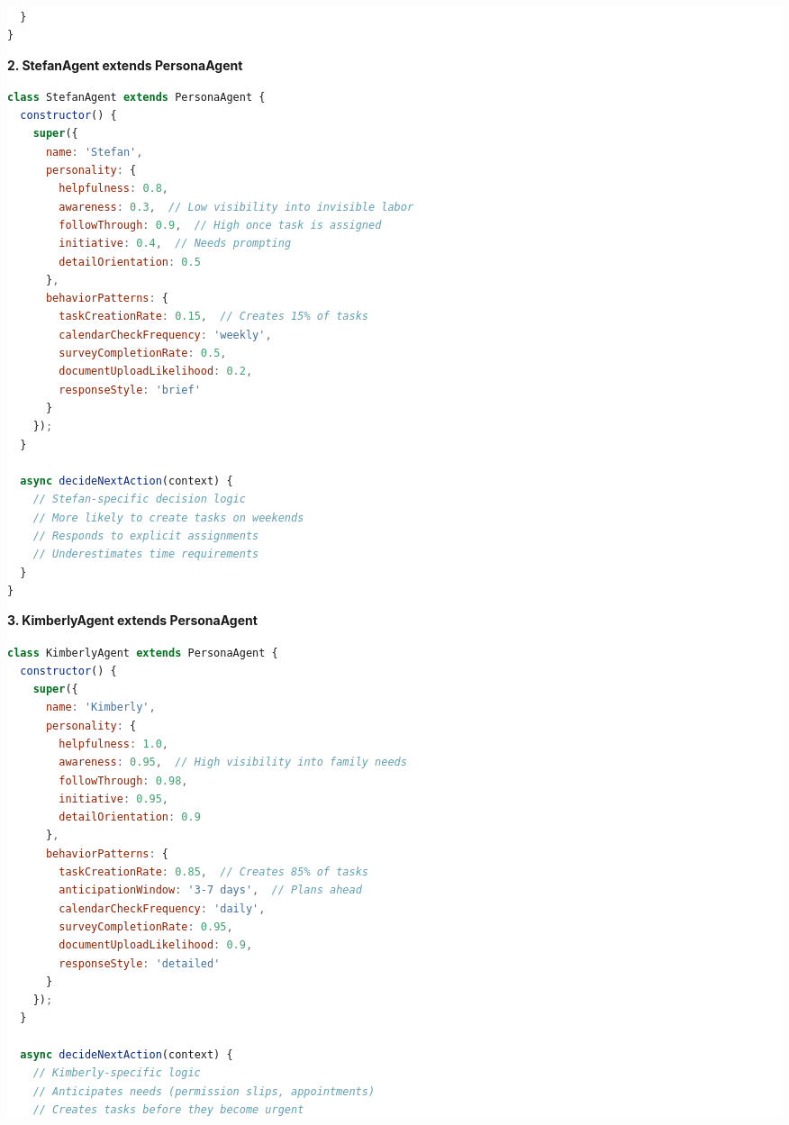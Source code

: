 ```javascript
  }
}
```

**2. StefanAgent extends PersonaAgent**
```javascript
class StefanAgent extends PersonaAgent {
  constructor() {
    super({
      name: 'Stefan',
      personality: {
        helpfulness: 0.8,
        awareness: 0.3,  // Low visibility into invisible labor
        followThrough: 0.9,  // High once task is assigned
        initiative: 0.4,  // Needs prompting
        detailOrientation: 0.5
      },
      behaviorPatterns: {
        taskCreationRate: 0.15,  // Creates 15% of tasks
        calendarCheckFrequency: 'weekly',
        surveyCompletionRate: 0.5,
        documentUploadLikelihood: 0.2,
        responseStyle: 'brief'
      }
    });
  }

  async decideNextAction(context) {
    // Stefan-specific decision logic
    // More likely to create tasks on weekends
    // Responds to explicit assignments
    // Underestimates time requirements
  }
}
```

**3. KimberlyAgent extends PersonaAgent**
```javascript
class KimberlyAgent extends PersonaAgent {
  constructor() {
    super({
      name: 'Kimberly',
      personality: {
        helpfulness: 1.0,
        awareness: 0.95,  // High visibility into family needs
        followThrough: 0.98,
        initiative: 0.95,
        detailOrientation: 0.9
      },
      behaviorPatterns: {
        taskCreationRate: 0.85,  // Creates 85% of tasks
        anticipationWindow: '3-7 days',  // Plans ahead
        calendarCheckFrequency: 'daily',
        surveyCompletionRate: 0.95,
        documentUploadLikelihood: 0.9,
        responseStyle: 'detailed'
      }
    });
  }

  async decideNextAction(context) {
    // Kimberly-specific logic
    // Anticipates needs (permission slips, appointments)
    // Creates tasks before they become urgent
```